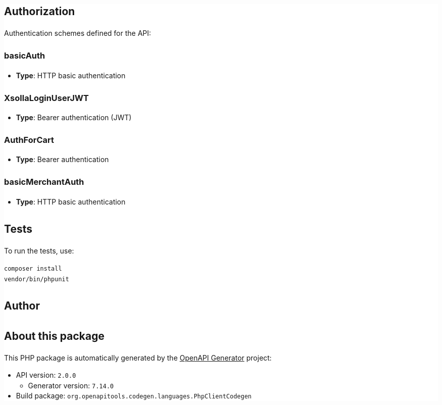 ## Authorization

Authentication schemes defined for the API:
### basicAuth

- **Type**: HTTP basic authentication

### XsollaLoginUserJWT

- **Type**: Bearer authentication (JWT)

### AuthForCart

- **Type**: Bearer authentication

### basicMerchantAuth

- **Type**: HTTP basic authentication

## Tests

To run the tests, use:

```bash
composer install
vendor/bin/phpunit
```

## Author



## About this package

This PHP package is automatically generated by the [OpenAPI Generator](https://openapi-generator.tech) project:

- API version: `2.0.0`
    - Generator version: `7.14.0`
- Build package: `org.openapitools.codegen.languages.PhpClientCodegen`
